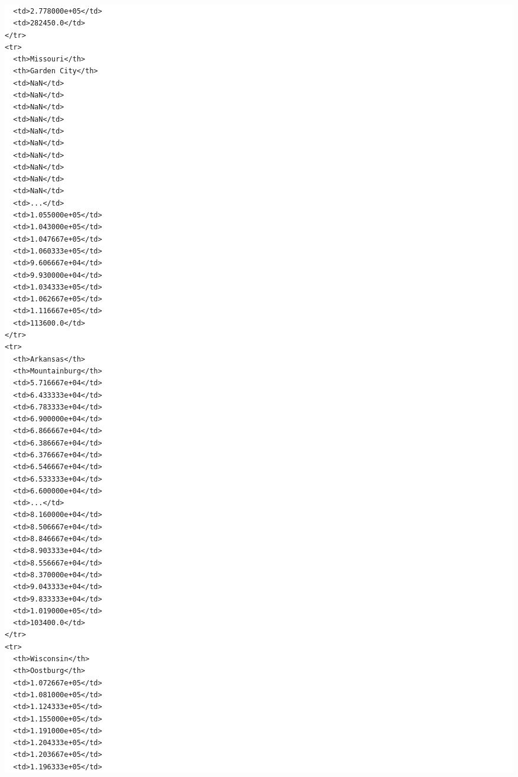       <td>2.778000e+05</td>
      <td>282450.0</td>
    </tr>
    <tr>
      <th>Missouri</th>
      <th>Garden City</th>
      <td>NaN</td>
      <td>NaN</td>
      <td>NaN</td>
      <td>NaN</td>
      <td>NaN</td>
      <td>NaN</td>
      <td>NaN</td>
      <td>NaN</td>
      <td>NaN</td>
      <td>NaN</td>
      <td>...</td>
      <td>1.055000e+05</td>
      <td>1.043000e+05</td>
      <td>1.047667e+05</td>
      <td>1.060333e+05</td>
      <td>9.606667e+04</td>
      <td>9.930000e+04</td>
      <td>1.034333e+05</td>
      <td>1.062667e+05</td>
      <td>1.116667e+05</td>
      <td>113600.0</td>
    </tr>
    <tr>
      <th>Arkansas</th>
      <th>Mountainburg</th>
      <td>5.716667e+04</td>
      <td>6.433333e+04</td>
      <td>6.783333e+04</td>
      <td>6.900000e+04</td>
      <td>6.866667e+04</td>
      <td>6.386667e+04</td>
      <td>6.376667e+04</td>
      <td>6.546667e+04</td>
      <td>6.533333e+04</td>
      <td>6.600000e+04</td>
      <td>...</td>
      <td>8.160000e+04</td>
      <td>8.506667e+04</td>
      <td>8.846667e+04</td>
      <td>8.903333e+04</td>
      <td>8.556667e+04</td>
      <td>8.370000e+04</td>
      <td>9.043333e+04</td>
      <td>9.833333e+04</td>
      <td>1.019000e+05</td>
      <td>103400.0</td>
    </tr>
    <tr>
      <th>Wisconsin</th>
      <th>Oostburg</th>
      <td>1.072667e+05</td>
      <td>1.081000e+05</td>
      <td>1.124333e+05</td>
      <td>1.155000e+05</td>
      <td>1.191000e+05</td>
      <td>1.204333e+05</td>
      <td>1.203667e+05</td>
      <td>1.196333e+05</td>